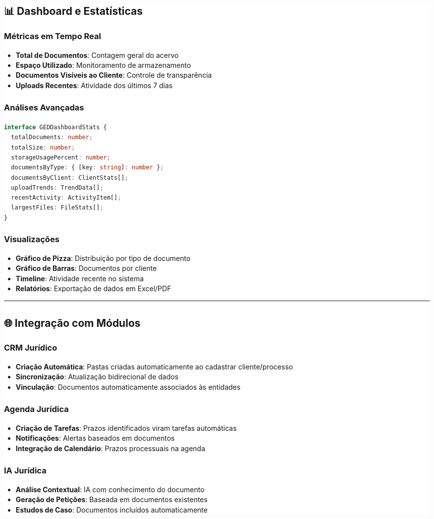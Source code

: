 
## 📊 Dashboard e Estatísticas

### Métricas em Tempo Real

- **Total de Documentos**: Contagem geral do acervo
- **Espaço Utilizado**: Monitoramento de armazenamento
- **Documentos Visíveis ao Cliente**: Controle de transparência
- **Uploads Recentes**: Atividade dos últimos 7 dias

### Análises Avançadas

```typescript
interface GEDDashboardStats {
  totalDocuments: number;
  totalSize: number;
  storageUsagePercent: number;
  documentsByType: { [key: string]: number };
  documentsByClient: ClientStats[];
  uploadTrends: TrendData[];
  recentActivity: ActivityItem[];
  largestFiles: FileStats[];
}
```

### Visualizações

- **Gráfico de Pizza**: Distribuição por tipo de documento
- **Gráfico de Barras**: Documentos por cliente
- **Timeline**: Atividade recente no sistema
- **Relatórios**: Exportação de dados em Excel/PDF

---

## 🌐 Integração com Módulos

### CRM Jurídico

- **Criação Automática**: Pastas criadas automaticamente ao cadastrar cliente/processo
- **Sincronização**: Atualização bidirecional de dados
- **Vinculação**: Documentos automaticamente associados às entidades

### Agenda Jurídica

- **Criação de Tarefas**: Prazos identificados viram tarefas automáticas
- **Notificações**: Alertas baseados em documentos
- **Integração de Calendário**: Prazos processuais na agenda

### IA Jurídica

- **Análise Contextual**: IA com conhecimento do documento
- **Geração de Petições**: Baseada em documentos existentes
- **Estudos de Caso**: Documentos incluídos automaticamente
